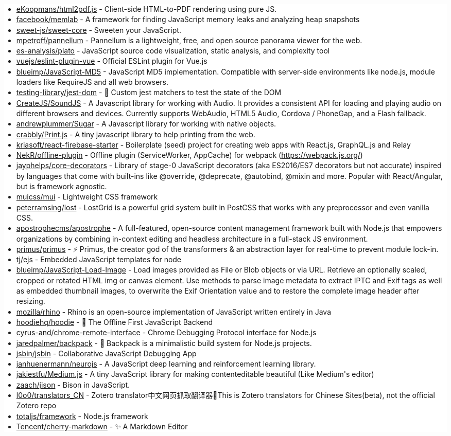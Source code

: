* [eKoopmans/html2pdf.js](https://github.com/eKoopmans/html2pdf.js) - Client-side HTML-to-PDF rendering using pure JS.
* [facebook/memlab](https://github.com/facebook/memlab) - A framework for finding JavaScript memory leaks and analyzing heap snapshots
* [sweet-js/sweet-core](https://github.com/sweet-js/sweet-core) - Sweeten your JavaScript.
* [mpetroff/pannellum](https://github.com/mpetroff/pannellum) - Pannellum is a lightweight, free, and open source panorama viewer for the web.
* [es-analysis/plato](https://github.com/es-analysis/plato) - JavaScript source code visualization, static analysis, and complexity tool
* [vuejs/eslint-plugin-vue](https://github.com/vuejs/eslint-plugin-vue) - Official ESLint plugin for Vue.js
* [blueimp/JavaScript-MD5](https://github.com/blueimp/JavaScript-MD5) - JavaScript MD5 implementation. Compatible with server-side environments like node.js, module loaders like RequireJS and all web browsers.
* [testing-library/jest-dom](https://github.com/testing-library/jest-dom) - :owl: Custom jest matchers to test the state of the DOM
* [CreateJS/SoundJS](https://github.com/CreateJS/SoundJS) - A Javascript library for working with Audio. It provides a consistent API for loading and playing audio on different browsers and devices. Currently supports WebAudio, HTML5 Audio, Cordova / PhoneGap, and a Flash fallback.
* [andrewplummer/Sugar](https://github.com/andrewplummer/Sugar) - A Javascript library for working with native objects.
* [crabbly/Print.js](https://github.com/crabbly/Print.js) - A tiny javascript library to help printing from the web.
* [kriasoft/react-firebase-starter](https://github.com/kriasoft/react-firebase-starter) - Boilerplate (seed) project for creating web apps with React.js, GraphQL.js and Relay
* [NekR/offline-plugin](https://github.com/NekR/offline-plugin) - Offline plugin  (ServiceWorker, AppCache) for webpack (https://webpack.js.org/)
* [jayphelps/core-decorators](https://github.com/jayphelps/core-decorators) - Library of stage-0 JavaScript decorators (aka ES2016/ES7 decorators but not accurate) inspired by languages that come with built-ins like @​override, @​deprecate, @​autobind, @​mixin and more. Popular with React/Angular, but is framework agnostic.
* [muicss/mui](https://github.com/muicss/mui) - Lightweight CSS framework
* [peterramsing/lost](https://github.com/peterramsing/lost) - LostGrid is a powerful grid system built in PostCSS that works with any preprocessor and even vanilla CSS.
* [apostrophecms/apostrophe](https://github.com/apostrophecms/apostrophe) - A full-featured, open-source content management framework built with Node.js that empowers organizations by combining in-context editing and headless architecture in a full-stack JS environment.
* [primus/primus](https://github.com/primus/primus) - :zap: Primus, the creator god of the transformers & an abstraction layer for real-time to prevent module lock-in.
* [tj/ejs](https://github.com/tj/ejs) - Embedded JavaScript templates for node
* [blueimp/JavaScript-Load-Image](https://github.com/blueimp/JavaScript-Load-Image) - Load images provided as File or Blob objects or via URL. Retrieve an optionally scaled, cropped or rotated HTML img or canvas element. Use methods to parse image metadata to extract IPTC and Exif tags as well as embedded thumbnail images, to overwrite the Exif Orientation value and to restore the complete image header after resizing.
* [mozilla/rhino](https://github.com/mozilla/rhino) - Rhino is an open-source implementation of JavaScript written entirely in Java
* [hoodiehq/hoodie](https://github.com/hoodiehq/hoodie) - :dog: The Offline First JavaScript Backend
* [cyrus-and/chrome-remote-interface](https://github.com/cyrus-and/chrome-remote-interface) - Chrome Debugging Protocol interface for Node.js
* [jaredpalmer/backpack](https://github.com/jaredpalmer/backpack) - 🎒 Backpack is a minimalistic build system for Node.js projects.
* [jsbin/jsbin](https://github.com/jsbin/jsbin) - Collaborative JavaScript Debugging App
* [janhuenermann/neurojs](https://github.com/janhuenermann/neurojs) - A JavaScript deep learning and reinforcement learning library.
* [jakiestfu/Medium.js](https://github.com/jakiestfu/Medium.js) - A tiny JavaScript library for making contenteditable beautiful (Like Medium's editor)
* [zaach/jison](https://github.com/zaach/jison) - Bison in JavaScript.
* [l0o0/translators_CN](https://github.com/l0o0/translators_CN) - Zotero translator中文网页抓取翻译器🎉This is Zotero translators for Chinese Sites(beta), not the official Zotero repo
* [totaljs/framework](https://github.com/totaljs/framework) - Node.js framework
* [Tencent/cherry-markdown](https://github.com/Tencent/cherry-markdown) - ✨ A Markdown Editor